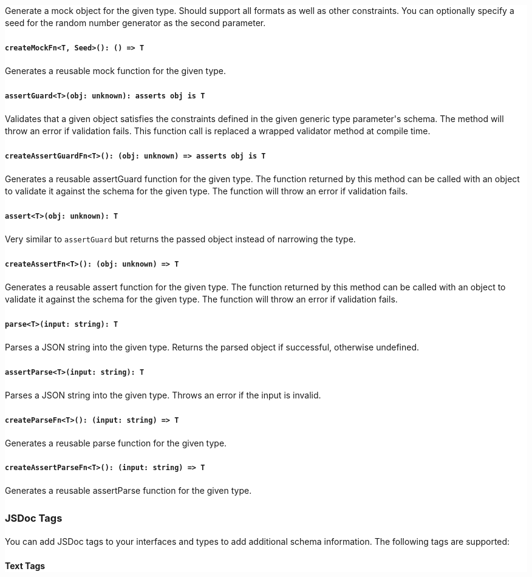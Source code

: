 Generate a mock object for the given type.
Should support all formats as well as other constraints.
You can optionally specify a seed for the random number generator as the second parameter.

#### `createMockFn<T, Seed>(): () => T`

Generates a reusable mock function for the given type.

#### `assertGuard<T>(obj: unknown): asserts obj is T`

Validates that a given object satisfies the constraints defined in the given generic type parameter's schema. The method will throw an error if validation fails. This function call is replaced a wrapped validator method at compile time.

#### `createAssertGuardFn<T>(): (obj: unknown) => asserts obj is T`

Generates a reusable assertGuard function for the given type. The function returned by this method can be called with an object to validate it against the schema for the given type. The function will throw an error if validation fails.

#### `assert<T>(obj: unknown): T`

Very similar to `assertGuard` but returns the passed object instead of narrowing the type.

#### `createAssertFn<T>(): (obj: unknown) => T`

Generates a reusable assert function for the given type. The function returned by this method can be called with an object to validate it against the schema for the given type. The function will throw an error if validation fails.

#### `parse<T>(input: string): T`

Parses a JSON string into the given type.
Returns the parsed object if successful, otherwise undefined.

#### `assertParse<T>(input: string): T`

Parses a JSON string into the given type.
Throws an error if the input is invalid.

#### `createParseFn<T>(): (input: string) => T`

Generates a reusable parse function for the given type.

#### `createAssertParseFn<T>(): (input: string) => T`

Generates a reusable assertParse function for the given type.

### JSDoc Tags

You can add JSDoc tags to your interfaces and types to add additional schema information.
The following tags are supported:

#### Text Tags

